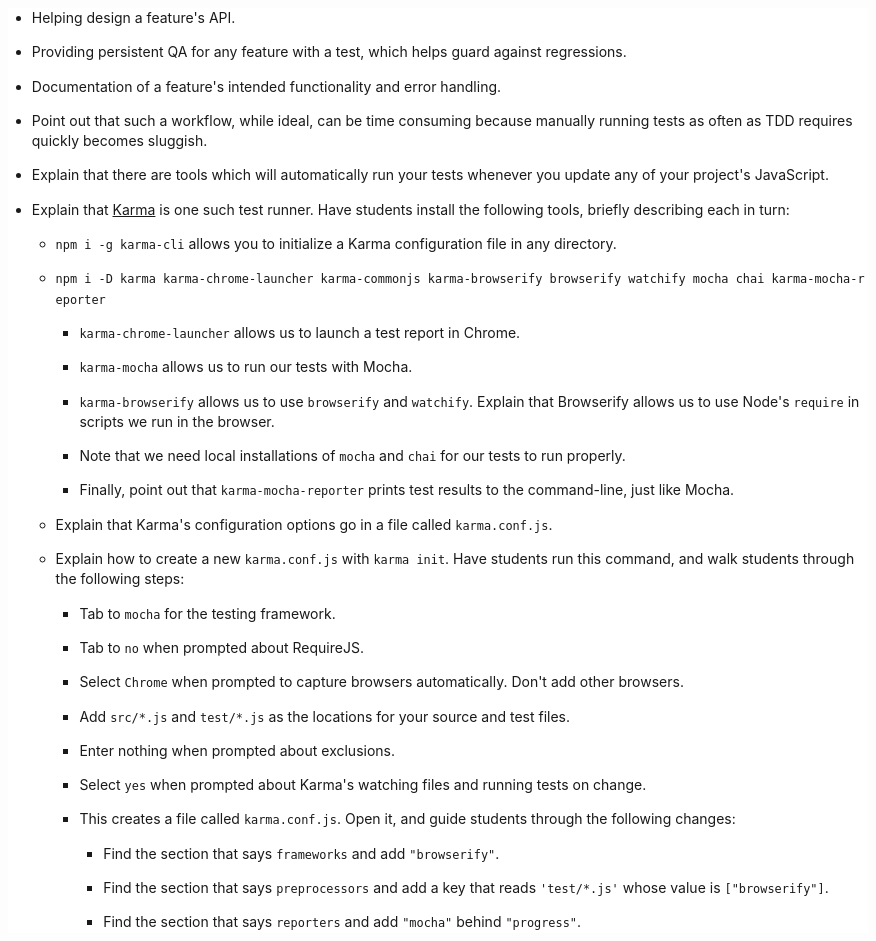   * Helping design a feature's API.

  * Providing persistent QA for any feature with a test, which helps guard against regressions.

  * Documentation of a feature's intended functionality and error handling.

* Point out that such a workflow, while ideal, can be time consuming because manually running tests as often as TDD requires quickly becomes sluggish.

* Explain that there are tools which will automatically run your tests whenever you update any of your project's JavaScript.

* Explain that [Karma](https://karma-runner.github.io/) is one such test runner. Have students install the following tools, briefly describing each in turn:

  * `npm i -g karma-cli` allows you to initialize a Karma configuration file in any directory.

  * `npm i -D karma karma-chrome-launcher karma-commonjs karma-browserify browserify watchify mocha chai karma-mocha-reporter`

    * `karma-chrome-launcher` allows us to launch a test report in Chrome.

    * `karma-mocha` allows us to run our tests with Mocha.

    * `karma-browserify` allows us to use `browserify` and `watchify`. Explain that Browserify allows us to use Node's `require` in scripts we run in the browser.

    * Note that we need local installations of `mocha` and `chai` for our tests to run properly.

    * Finally, point out that `karma-mocha-reporter` prints test results to the command-line, just like Mocha.

  * Explain that Karma's configuration options go in a file called `karma.conf.js`.

  * Explain how to create a new `karma.conf.js` with `karma init`. Have students run this command, and walk students through the following steps:

    * Tab to `mocha` for the testing framework.

    * Tab to `no` when prompted about RequireJS.

    * Select `Chrome` when prompted to capture browsers automatically. Don't add other browsers.

    * Add `src/*.js` and `test/*.js` as the locations for your source and test files.

    * Enter nothing when prompted about exclusions.

    * Select `yes` when prompted about Karma's watching files and running tests on change.

    * This creates a file called `karma.conf.js`. Open it, and guide students through the following changes:

      * Find the section that says `frameworks` and add `"browserify"`.

      * Find the section that says `preprocessors` and add a key that reads `'test/*.js'` whose value is `["browserify"]`.

      * Find the section that says `reporters` and add `"mocha"` behind `"progress"`.
